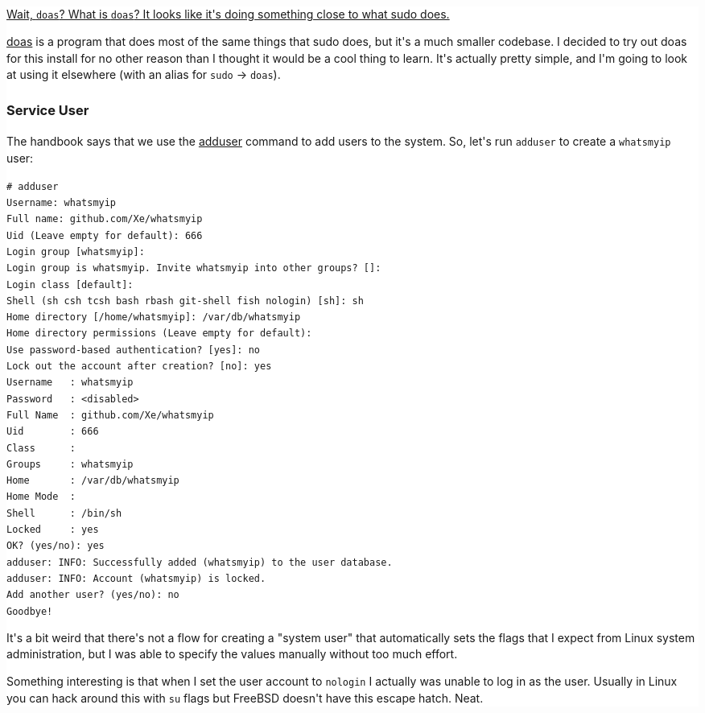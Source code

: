 [Wait, `doas`? What is `doas`? It looks like it's doing something close to what
sudo does.](conversation://Mara/hmm)

[doas](https://en.wikipedia.org/wiki/Doas) is a program that does most of the
same things that sudo does, but it's a much smaller codebase. I decided to try
out doas for this install for no other reason than I thought it would be a cool
thing to learn. It's actually pretty simple, and I'm going to look at using it
elsewhere (with an alias for `sudo` -> `doas`).

### Service User

The handbook says that we use the
[adduser](https://people.freebsd.org/~blackend/en_US.ISO8859-1/books/handbook/users-synopsis.html)
command to add users to the system. So, let's run `adduser` to create a
`whatsmyip` user:

```console
# adduser
Username: whatsmyip
Full name: github.com/Xe/whatsmyip
Uid (Leave empty for default): 666
Login group [whatsmyip]:
Login group is whatsmyip. Invite whatsmyip into other groups? []:
Login class [default]:
Shell (sh csh tcsh bash rbash git-shell fish nologin) [sh]: sh
Home directory [/home/whatsmyip]: /var/db/whatsmyip
Home directory permissions (Leave empty for default):
Use password-based authentication? [yes]: no
Lock out the account after creation? [no]: yes
Username   : whatsmyip
Password   : <disabled>
Full Name  : github.com/Xe/whatsmyip
Uid        : 666
Class      :
Groups     : whatsmyip
Home       : /var/db/whatsmyip
Home Mode  :
Shell      : /bin/sh
Locked     : yes
OK? (yes/no): yes
adduser: INFO: Successfully added (whatsmyip) to the user database.
adduser: INFO: Account (whatsmyip) is locked.
Add another user? (yes/no): no
Goodbye!
```

It's a bit weird that there's not a flow for creating a "system user" that
automatically sets the flags that I expect from Linux system administration, but
I was able to specify the values manually without too much effort.

Something interesting is that when I set the user account to `nologin` I
actually was unable to log in as the user. Usually in Linux you can hack around
this with `su` flags but FreeBSD doesn't have this escape hatch. Neat.
